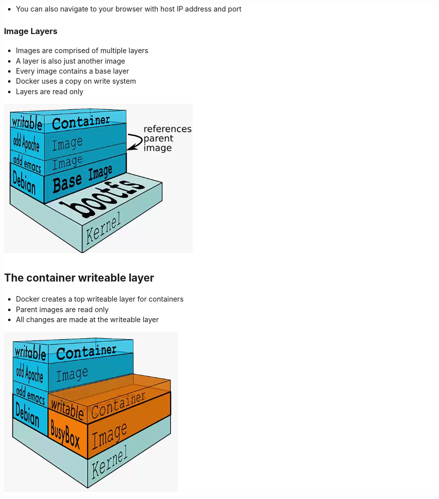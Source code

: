 - You can also navigate to your browser with host IP address and port


### Image Layers

- Images are comprised of multiple layers
- A layer is also just another image
- Every image contains a base layer
- Docker uses a copy on write system
- Layers are read only

![image layers](images/docker_Selection_026.png)


## The container writeable layer

- Docker creates a top writeable layer for containers
- Parent images are read only
- All changes are made at the writeable layer

![container writeable layer](images/docker_Selection_027.png)
